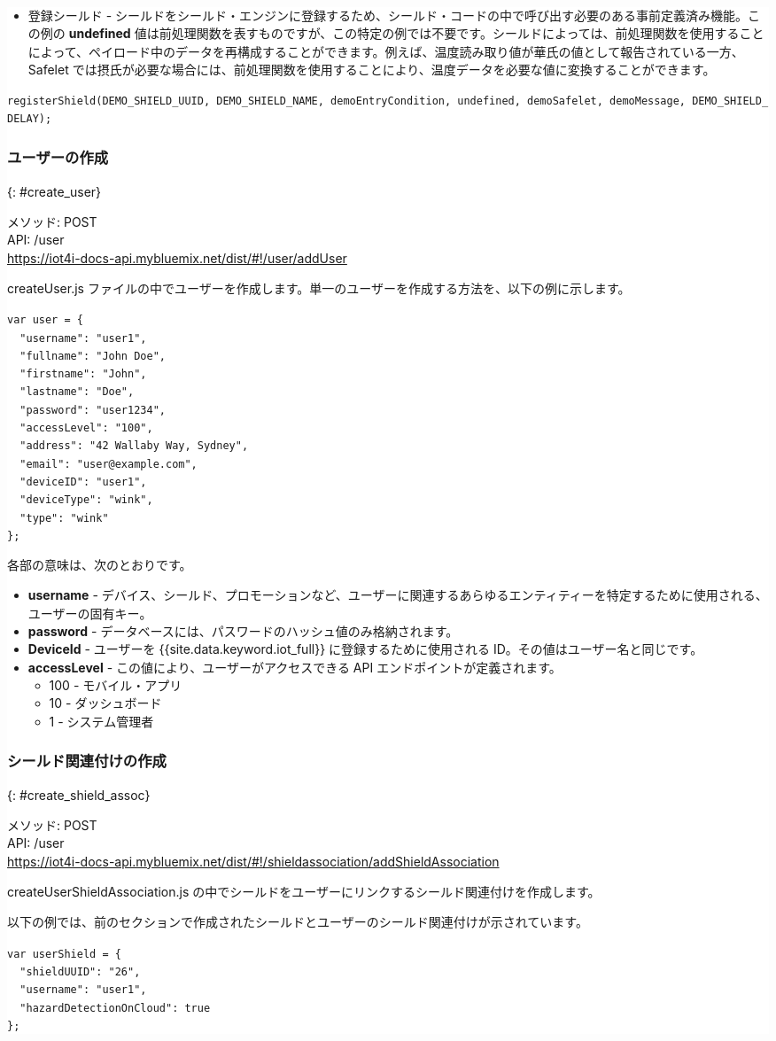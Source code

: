   - 登録シールド - シールドをシールド・エンジンに登録するため、シールド・コードの中で呼び出す必要のある事前定義済み機能。この例の **undefined** 値は前処理関数を表すものですが、この特定の例では不要です。シールドによっては、前処理関数を使用することによって、ペイロード中のデータを再構成することができます。例えば、温度読み取り値が華氏の値として報告されている一方、Safelet では摂氏が必要な場合には、前処理関数を使用することにより、温度データを必要な値に変換することができます。  
  ```
  registerShield(DEMO_SHIELD_UUID, DEMO_SHIELD_NAME, demoEntryCondition, undefined, demoSafelet, demoMessage, DEMO_SHIELD_DELAY);
  ```

### ユーザーの作成
{: #create_user}

メソッド: POST  
API: /user  
https://iot4i-docs-api.mybluemix.net/dist/#!/user/addUser

createUser.js ファイルの中でユーザーを作成します。単一のユーザーを作成する方法を、以下の例に示します。

```
var user = {
  "username": "user1",
  "fullname": "John Doe",
  "firstname": "John",
  "lastname": "Doe",
  "password": "user1234",
  "accessLevel": "100",
  "address": "42 Wallaby Way, Sydney",
  "email": "user@example.com",
  "deviceID": "user1",
  "deviceType": "wink",
  "type": "wink"
};

```

各部の意味は、次のとおりです。
- **username** - デバイス、シールド、プロモーションなど、ユーザーに関連するあらゆるエンティティーを特定するために使用される、ユーザーの固有キー。
- **password** - データベースには、パスワードのハッシュ値のみ格納されます。
- **DeviceId** - ユーザーを {{site.data.keyword.iot_full}} に登録するために使用される ID。その値はユーザー名と同じです。
- **accessLevel** - この値により、ユーザーがアクセスできる API エンドポイントが定義されます。
  - 100 - モバイル・アプリ
  - 10 - ダッシュボード
  - 1 - システム管理者

### シールド関連付けの作成
{: #create_shield_assoc}

メソッド: POST  
API: /user  
https://iot4i-docs-api.mybluemix.net/dist/#!/shieldassociation/addShieldAssociation

createUserShieldAssociation.js の中でシールドをユーザーにリンクするシールド関連付けを作成します。

以下の例では、前のセクションで作成されたシールドとユーザーのシールド関連付けが示されています。

```
var userShield = {
  "shieldUUID": "26",
  "username": "user1",
  "hazardDetectionOnCloud": true
};

```
